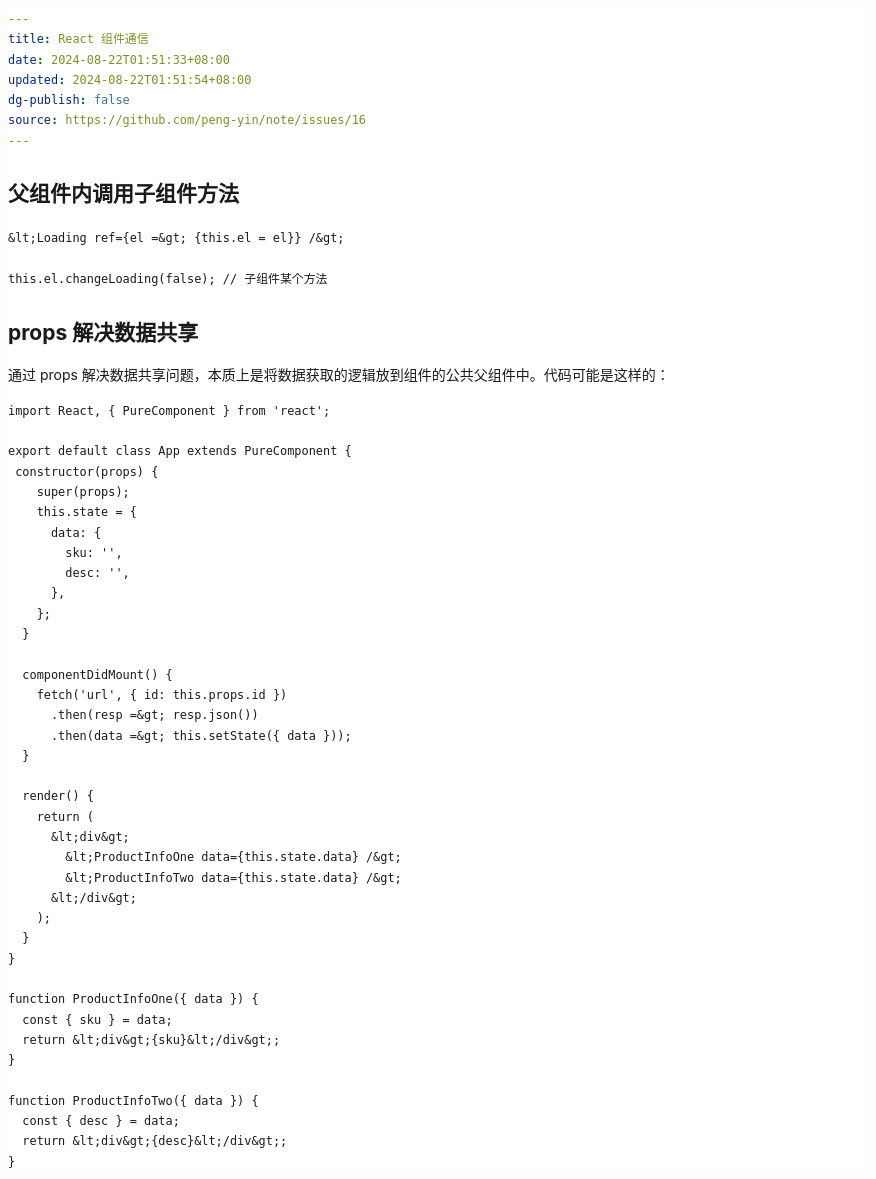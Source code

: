 ```yaml
---
title: React 组件通信
date: 2024-08-22T01:51:33+08:00
updated: 2024-08-22T01:51:54+08:00
dg-publish: false
source: https://github.com/peng-yin/note/issues/16
---
```


## 父组件内调用子组件方法

```
&lt;Loading ref={el =&gt; {this.el = el}} /&gt;

this.el.changeLoading(false); // 子组件某个方法

```

## props 解决数据共享

通过 props 解决数据共享问题，本质上是将数据获取的逻辑放到组件的公共父组件中。代码可能是这样的：

```
import React, { PureComponent } from 'react';

export default class App extends PureComponent {
 constructor(props) {
    super(props);
    this.state = {
      data: {
        sku: '',
        desc: '',
      },
    };
  }

  componentDidMount() {
    fetch('url', { id: this.props.id })
      .then(resp =&gt; resp.json())
      .then(data =&gt; this.setState({ data }));
  }

  render() {
    return (
      &lt;div&gt;
        &lt;ProductInfoOne data={this.state.data} /&gt;
        &lt;ProductInfoTwo data={this.state.data} /&gt;
      &lt;/div&gt;
    );
  }
}

function ProductInfoOne({ data }) {
  const { sku } = data;
  return &lt;div&gt;{sku}&lt;/div&gt;;
}

function ProductInfoTwo({ data }) {
  const { desc } = data;
  return &lt;div&gt;{desc}&lt;/div&gt;;
}
```
